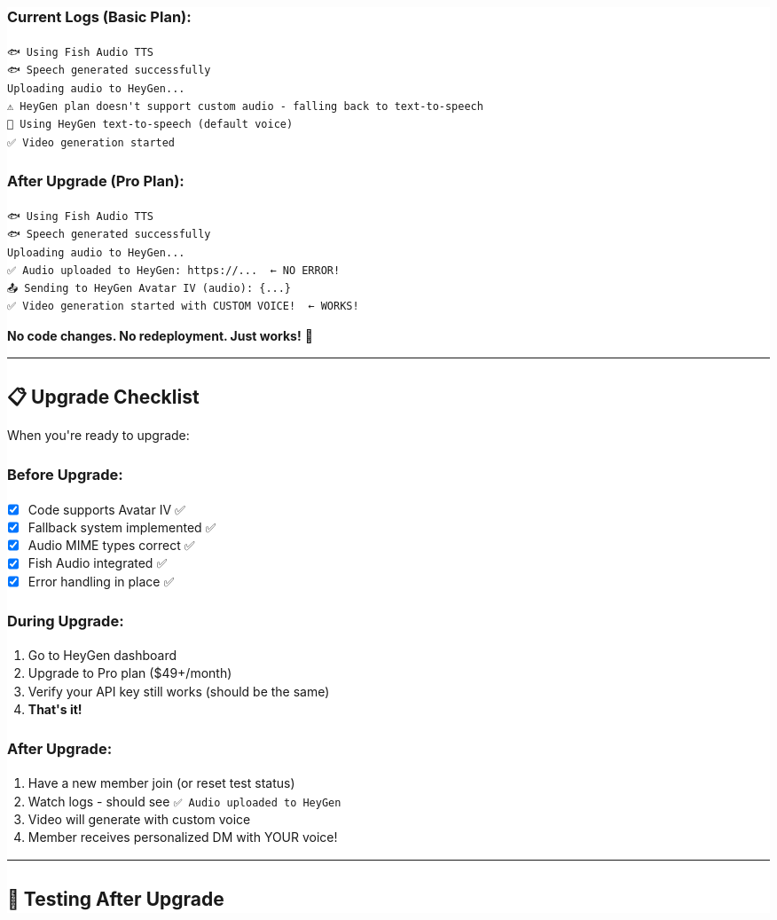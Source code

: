 ### Current Logs (Basic Plan):
```
🐟 Using Fish Audio TTS
🐟 Speech generated successfully
Uploading audio to HeyGen...
⚠️ HeyGen plan doesn't support custom audio - falling back to text-to-speech
🎤 Using HeyGen text-to-speech (default voice)
✅ Video generation started
```

### After Upgrade (Pro Plan):
```
🐟 Using Fish Audio TTS
🐟 Speech generated successfully  
Uploading audio to HeyGen...
✅ Audio uploaded to HeyGen: https://...  ← NO ERROR!
📤 Sending to HeyGen Avatar IV (audio): {...}
✅ Video generation started with CUSTOM VOICE!  ← WORKS!
```

**No code changes. No redeployment. Just works!** 🎉

---

## 📋 Upgrade Checklist

When you're ready to upgrade:

### Before Upgrade:
- [x] Code supports Avatar IV ✅
- [x] Fallback system implemented ✅
- [x] Audio MIME types correct ✅
- [x] Fish Audio integrated ✅
- [x] Error handling in place ✅

### During Upgrade:
1. Go to HeyGen dashboard
2. Upgrade to Pro plan ($49+/month)
3. Verify your API key still works (should be the same)
4. **That's it!**

### After Upgrade:
1. Have a new member join (or reset test status)
2. Watch logs - should see `✅ Audio uploaded to HeyGen`
3. Video will generate with custom voice
4. Member receives personalized DM with YOUR voice!

---

## 🧪 Testing After Upgrade

